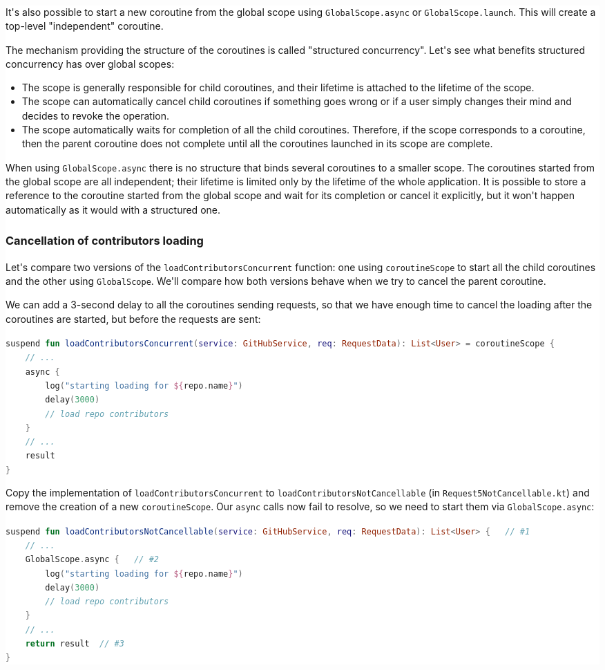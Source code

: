 It's also possible to start a new coroutine from the global scope using `GlobalScope.async` or `GlobalScope.launch`.
This will create a top-level "independent" coroutine.

The mechanism providing the structure of the coroutines is called "structured concurrency".
Let's see what benefits structured concurrency has over global scopes:

* The scope is generally responsible for child coroutines,
and their lifetime is attached to the lifetime of the scope. 
* The scope can automatically cancel child coroutines if something goes wrong or
if a user simply changes their mind and decides to revoke the operation.
* The scope automatically waits for completion of all the child coroutines.
Therefore, if the scope corresponds to a coroutine, then the parent coroutine does not complete until all the coroutines
launched in its scope are complete.

When using `GlobalScope.async` there is no structure that binds several coroutines to a smaller scope.
The coroutines started from the global scope are all independent; 
their lifetime is limited only by the lifetime of the whole application.
It is possible to store a reference to the coroutine started from the global scope and wait for its completion or cancel it
explicitly, but it won't happen automatically as it would with a structured one.

### Cancellation of contributors loading

Let's compare two versions of the `loadContributorsConcurrent` function:
one using `coroutineScope` to start all the child coroutines and the other using `GlobalScope`.
We'll compare how both versions behave when we try to cancel the parent coroutine.

We can add a 3-second delay to all the coroutines sending requests, so that we have enough time to cancel the loading after
the coroutines are started, but before the requests are sent:  

```kotlin
suspend fun loadContributorsConcurrent(service: GitHubService, req: RequestData): List<User> = coroutineScope {
    // ... 
    async {
        log("starting loading for ${repo.name}")
        delay(3000)
        // load repo contributors
    }
    // ...
    result
}
```

Copy the implementation of `loadContributorsConcurrent` to `loadContributorsNotCancellable` (in `Request5NotCancellable.kt`)
and remove the creation of a new `coroutineScope`.
Our `async` calls now fail to resolve, so we need to start them via `GlobalScope.async`:

```kotlin
suspend fun loadContributorsNotCancellable(service: GitHubService, req: RequestData): List<User> {   // #1
    // ... 
    GlobalScope.async {   // #2
        log("starting loading for ${repo.name}")
        delay(3000)
        // load repo contributors
    }
    // ...
    return result  // #3
}
```
